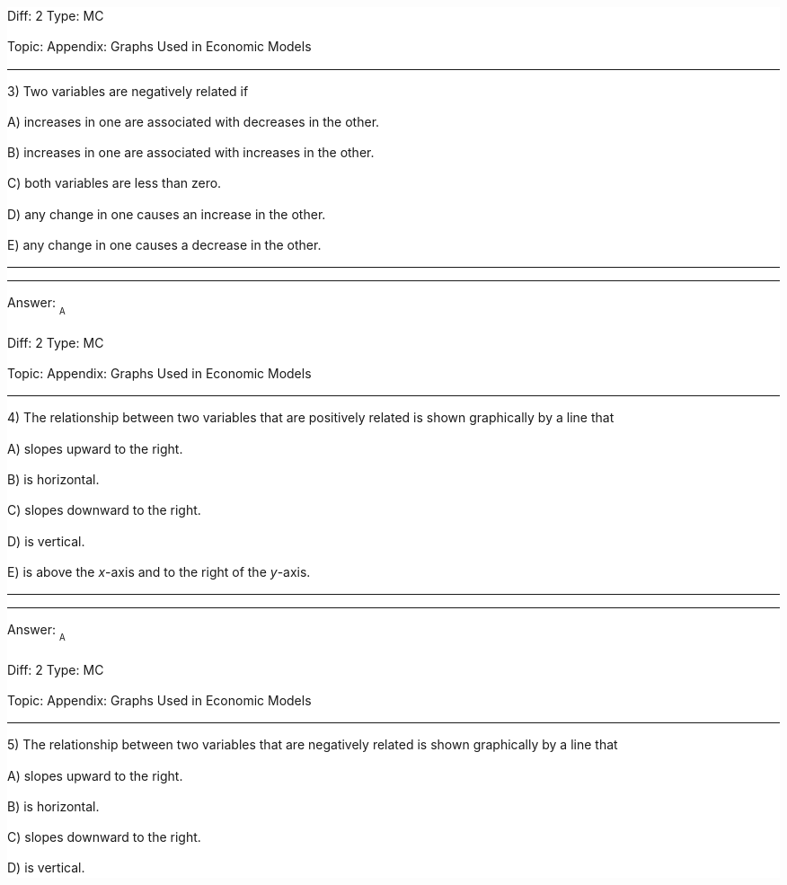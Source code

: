 Diff: 2 Type: MC

Topic: Appendix: Graphs Used in Economic Models

---
3\) Two variables are negatively related if

A\) increases in one are associated with decreases in the other.

B\) increases in one are associated with increases in the other.

C\) both variables are less than zero.

D\) any change in one causes an increase in the other.

E\) any change in one causes a decrease in the other.



---
---
Answer: <sub><sub>A<sub><sub>

Diff: 2 Type: MC

Topic: Appendix: Graphs Used in Economic Models

---
4\) The relationship between two variables that are positively related is
shown graphically by a line that

A\) slopes upward to the right.

B\) is horizontal.

C\) slopes downward to the right.

D\) is vertical.

E\) is above the *x*-axis and to the right of the *y*-axis.



---
---
Answer: <sub><sub>A<sub><sub>

Diff: 2 Type: MC

Topic: Appendix: Graphs Used in Economic Models

---
5\) The relationship between two variables that are negatively related is
shown graphically by a line that

A\) slopes upward to the right.

B\) is horizontal.

C\) slopes downward to the right.

D\) is vertical.
